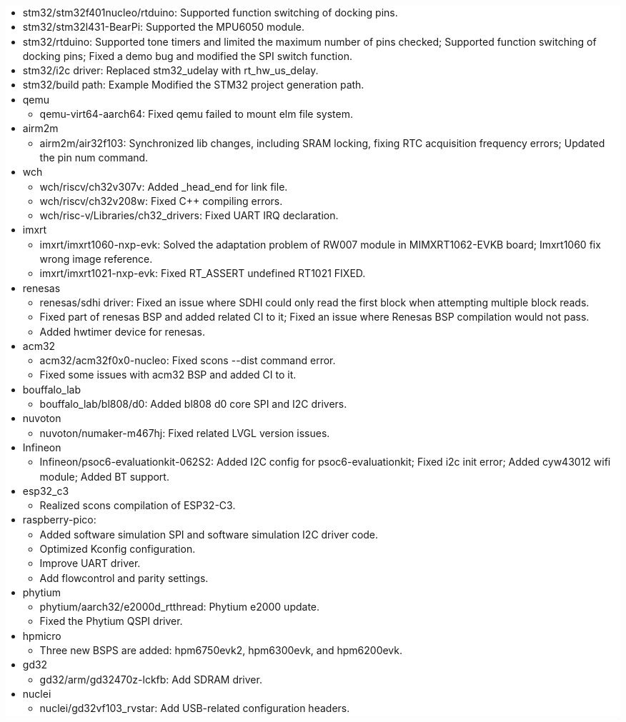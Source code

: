 
  * stm32/stm32f401nucleo/rtduino: Supported function switching of docking pins.
  * stm32/stm32l431-BearPi: Supported the MPU6050 module.
  * stm32/rtduino: Supported tone timers and limited the maximum number of pins checked; Supported function switching of docking pins; Fixed a demo bug and modified the SPI switch function.
  * stm32/i2c driver: Replaced stm32_udelay with rt_hw_us_delay.
  * stm32/build path: Example Modified the STM32 project generation path.
* qemu
  * qemu-virt64-aarch64: Fixed qemu failed to mount elm file system.
* airm2m
  * airm2m/air32f103: Synchronized lib changes, including SRAM locking, fixing RTC acquisition frequency errors; Updated the pin num command.
* wch
  * wch/riscv/ch32v307v: Added _head_end for link file.
  * wch/riscv/ch32v208w: Fixed C++ compiling errors.
  * wch/risc-v/Libraries/ch32_drivers: Fixed UART IRQ declaration.
* imxrt
  * imxrt/imxrt1060-nxp-evk: Solved the adaptation problem of RW007 module in MIMXRT1062-EVKB board; Imxrt1060 fix wrong image reference.
  * imxrt/imxrt1021-nxp-evk: Fixed RT_ASSERT undefined RT1021 FIXED.
* renesas
  * renesas/sdhi driver: Fixed an issue where SDHI could only read the first block when attempting multiple block reads.
  * Fixed part of renesas BSP and added related CI to it; Fixed an issue where Renesas BSP compilation would not pass.
  * Added hwtimer device for renesas.
* acm32
  * acm32/acm32f0x0-nucleo: Fixed scons --dist command error.
  * Fixed some issues with acm32 BSP and added CI to it.
* bouffalo_lab
  * bouffalo_lab/bl808/d0: Added bl808 d0 core SPI and I2C drivers.
* nuvoton
  * nuvoton/numaker-m467hj: Fixed related LVGL version issues.
* Infineon
  * Infineon/psoc6-evaluationkit-062S2: Added I2C config for psoc6-evaluationkit; Fixed i2c init error; Added cyw43012 wifi module; Added BT support.
* esp32_c3
  * Realized scons compilation of ESP32-C3.
* raspberry-pico:
  * Added software simulation SPI and software simulation I2C driver code.
  * Optimized Kconfig configuration.
  * Improve UART driver.
  * Add flowcontrol and parity settings.
* phytium
  * phytium/aarch32/e2000d_rtthread: Phytium e2000 update.
  * Fixed the Phytium QSPI driver.
* hpmicro
  * Three new BSPS are added: hpm6750evk2, hpm6300evk, and hpm6200evk.
* gd32
  * gd32/arm/gd32470z-lckfb: Add SDRAM driver.
* nuclei
  * nuclei/gd32vf103_rvstar: Add USB-related configuration headers.
